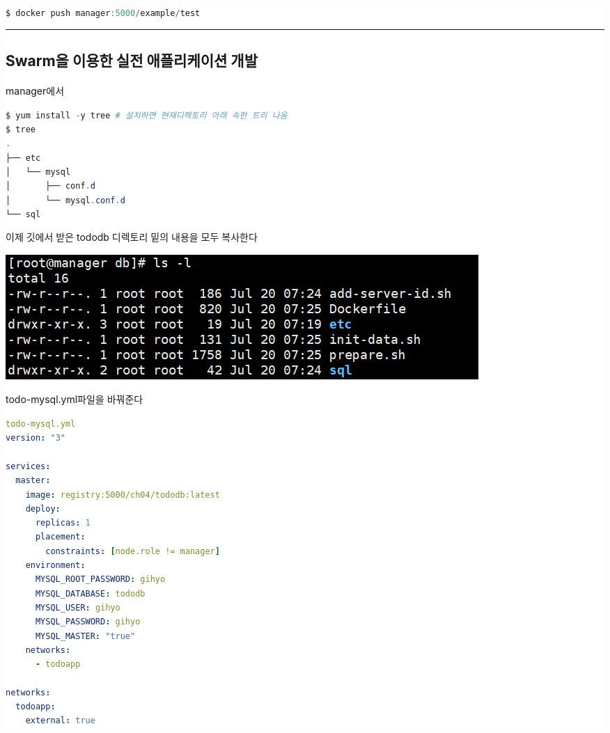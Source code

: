 ```powershell
$ docker push manager:5000/example/test
```

---

## Swarm을 이용한 실전 애플리케이션 개발

manager에서

```powershell
$ yum install -y tree # 설치하면 현재디렉토리 아래 속한 트리 나옴
$ tree
.
├── etc
│   └── mysql
│       ├── conf.d
│       └── mysql.conf.d
└── sql
```

이제 깃에서 받은 tododb 디렉토리 밑의 내용을 모두 복사한다

![image-20200720170750826](practice6.assets/image-20200720170750826.png)

todo-mysql.yml파일을 바꿔준다

```yml
todo-mysql.yml
version: "3"

services:
  master:
    image: registry:5000/ch04/tododb:latest
    deploy:
      replicas: 1
      placement:
        constraints: [node.role != manager]
    environment:
      MYSQL_ROOT_PASSWORD: gihyo 
      MYSQL_DATABASE: tododb 
      MYSQL_USER: gihyo 
      MYSQL_PASSWORD: gihyo 
      MYSQL_MASTER: "true"
    networks:
      - todoapp

networks:
  todoapp:
    external: true
```
